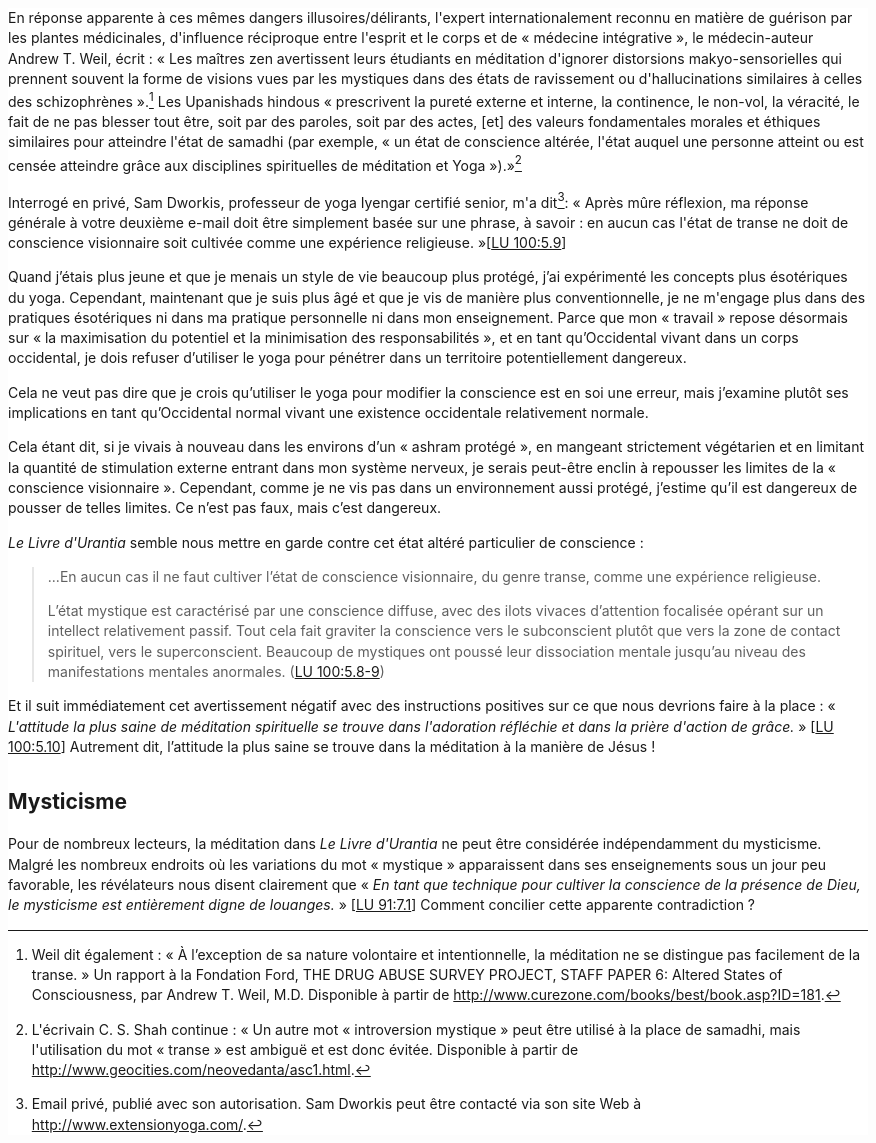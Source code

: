 En réponse apparente à ces mêmes dangers illusoires/délirants, l'expert internationalement reconnu en matière de guérison par les plantes médicinales, d'influence réciproque entre l'esprit et le corps et de « médecine intégrative », le médecin-auteur Andrew T. Weil, écrit : « Les maîtres zen avertissent leurs étudiants en méditation d'ignorer distorsions makyo-sensorielles qui prennent souvent la forme de visions vues par les mystiques dans des états de ravissement ou d'hallucinations similaires à celles des schizophrènes ».[^6] Les Upanishads hindous « prescrivent la pureté externe et interne, la continence, le non-vol, la véracité, le fait de ne pas blesser tout être, soit par des paroles, soit par des actes, [et] des valeurs fondamentales morales et éthiques similaires pour atteindre l'état de samadhi (par exemple, « un état de conscience altérée, l'état auquel une personne atteint ou est censée atteindre grâce aux disciplines spirituelles de méditation et Yoga »).»[^7]

Interrogé en privé, Sam Dworkis, professeur de yoga Iyengar certifié senior, m'a dit[^8]: « Après mûre réflexion, ma réponse générale à votre deuxième e-mail doit être simplement basée sur une phrase, à savoir : en aucun cas l'état de transe ne doit de conscience visionnaire soit cultivée comme une expérience religieuse. »<a id="a210_324"></a>[[LU 100:5.9](/fr/The_Urantia_Book/100#p5_9)]

Quand j’étais plus jeune et que je menais un style de vie beaucoup plus protégé, j’ai expérimenté les concepts plus ésotériques du yoga. Cependant, maintenant que je suis plus âgé et que je vis de manière plus conventionnelle, je ne m'engage plus dans des pratiques ésotériques ni dans ma pratique personnelle ni dans mon enseignement. Parce que mon « travail » repose désormais sur « la maximisation du potentiel et la minimisation des responsabilités », et en tant qu’Occidental vivant dans un corps occidental, je dois refuser d’utiliser le yoga pour pénétrer dans un territoire potentiellement dangereux.

Cela ne veut pas dire que je crois qu’utiliser le yoga pour modifier la conscience est en soi une erreur, mais j’examine plutôt ses implications en tant qu’Occidental normal vivant une existence occidentale relativement normale.

Cela étant dit, si je vivais à nouveau dans les environs d’un « ashram protégé », en mangeant strictement végétarien et en limitant la quantité de stimulation externe entrant dans mon système nerveux, je serais peut-être enclin à repousser les limites de la « conscience visionnaire ». Cependant, comme je ne vis pas dans un environnement aussi protégé, j’estime qu’il est dangereux de pousser de telles limites. Ce n’est pas faux, mais c’est dangereux.

_Le Livre d'Urantia_ semble nous mettre en garde contre cet état altéré particulier de conscience :

> ...En aucun cas il ne faut cultiver l’état de conscience visionnaire, du genre transe, comme une expérience religieuse.
> 
> L’état mystique est caractérisé par une conscience diffuse, avec des ilots vivaces d’attention focalisée opérant sur un intellect relativement passif. Tout cela fait graviter la conscience vers le subconscient plutôt que vers la zone de contact spirituel, vers le superconscient. Beaucoup de mystiques ont poussé leur dissociation mentale jusqu’au niveau des manifestations mentales anormales. (<a id="a222_397"></a>[LU 100:5.8-9](/fr/The_Urantia_Book/100#p5_8))

Et il suit immédiatement cet avertissement négatif avec des instructions positives sur ce que nous devrions faire à la place : « _L'attitude la plus saine de méditation spirituelle se trouve dans l'adoration réfléchie et dans la prière d'action de grâce._ » <a id="a224_258"></a>[[LU 100:5.10](/fr/The_Urantia_Book/100#p5_10)] Autrement dit, l’attitude la plus saine se trouve dans la méditation à la manière de Jésus !

## Mysticisme

Pour de nombreux lecteurs, la méditation dans _Le Livre d'Urantia_ ne peut être considérée indépendamment du mysticisme. Malgré les nombreux endroits où les variations du mot « mystique » apparaissent dans ses enseignements sous un jour peu favorable, les révélateurs nous disent clairement que « _En tant que technique pour cultiver la conscience de la présence de Dieu, le mysticisme est entièrement digne de louanges._ » <a id="a228_424"></a>[[LU 91:7.1](/fr/The_Urantia_Book/91#p7_1)] Comment concilier cette apparente contradiction ?


[^1]: Dictionnaire universel Websters, Vol. II, World Syndicate Publishing Co., 1936.
[^2]: voir http://www.dictionary.com.
[^3]: voir http://www.squarecircles.com/matarticles/rodan/rodanparallels.htm.
[^4]: New York : Abingdon Press, 1930.
[^5]: p. 94.
[^6]: Weil dit également : « À l’exception de sa nature volontaire et intentionnelle, la méditation ne se distingue pas facilement de la transe. » Un rapport à la Fondation Ford, THE DRUG ABUSE SURVEY PROJECT, STAFF PAPER 6: Altered States of Consciousness, par Andrew T. Weil, M.D. Disponible à partir de http://www.curezone.com/books/best/book.asp?ID=181.
[^7]: L'écrivain C. S. Shah continue : « Un autre mot « introversion mystique » peut être utilisé à la place de samadhi, mais l'utilisation du mot « transe » est ambiguë et est donc évitée. Disponible à partir de http://www.geocities.com/neovedanta/asc1.html.
[^8]: Email privé, publié avec son autorisation. Sam Dworkis peut être contacté via son site Web à http://www.extensionyoga.com/.